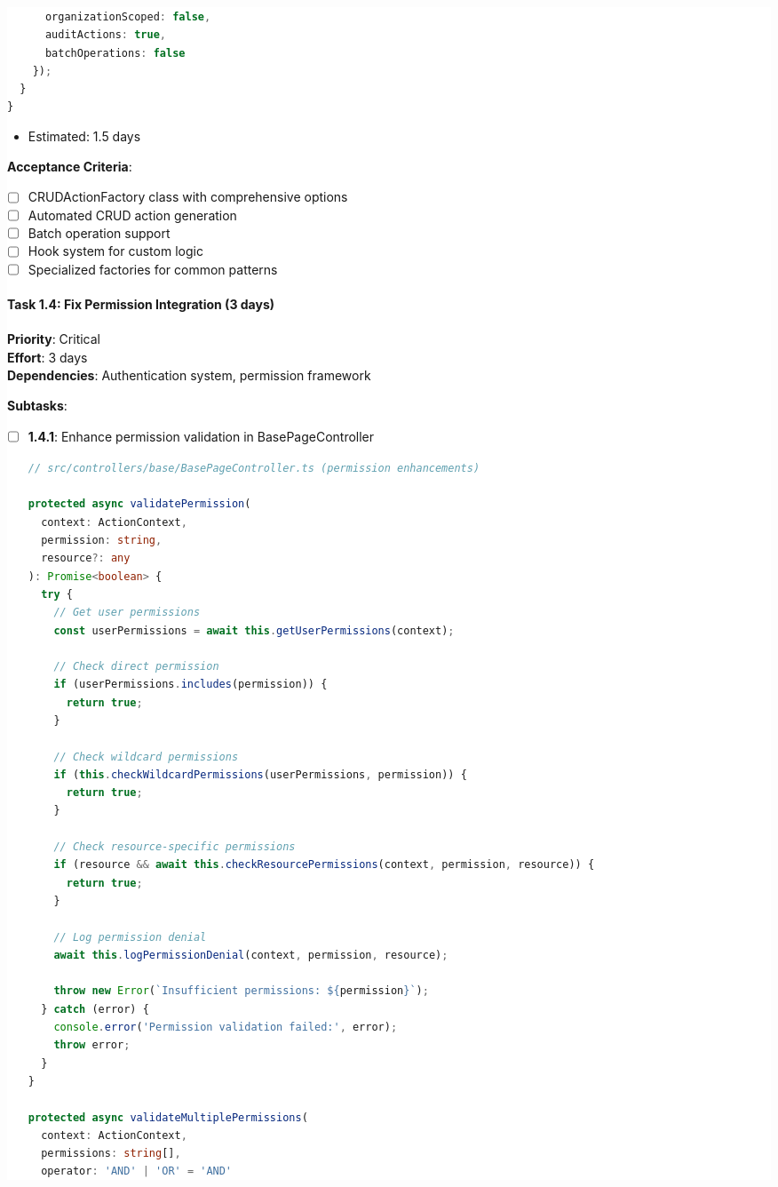   ```typescript
        organizationScoped: false,
        auditActions: true,
        batchOperations: false
      });
    }
  }
  ```
  - Estimated: 1.5 days

**Acceptance Criteria**:
- [ ] CRUDActionFactory class with comprehensive options
- [ ] Automated CRUD action generation
- [ ] Batch operation support
- [ ] Hook system for custom logic
- [ ] Specialized factories for common patterns

#### Task 1.4: Fix Permission Integration (3 days)
**Priority**: Critical  
**Effort**: 3 days  
**Dependencies**: Authentication system, permission framework

**Subtasks**:
- [ ] **1.4.1**: Enhance permission validation in BasePageController
  ```typescript
  // src/controllers/base/BasePageController.ts (permission enhancements)
  
  protected async validatePermission(
    context: ActionContext,
    permission: string,
    resource?: any
  ): Promise<boolean> {
    try {
      // Get user permissions
      const userPermissions = await this.getUserPermissions(context);
      
      // Check direct permission
      if (userPermissions.includes(permission)) {
        return true;
      }
      
      // Check wildcard permissions
      if (this.checkWildcardPermissions(userPermissions, permission)) {
        return true;
      }
      
      // Check resource-specific permissions
      if (resource && await this.checkResourcePermissions(context, permission, resource)) {
        return true;
      }
      
      // Log permission denial
      await this.logPermissionDenial(context, permission, resource);
      
      throw new Error(`Insufficient permissions: ${permission}`);
    } catch (error) {
      console.error('Permission validation failed:', error);
      throw error;
    }
  }
  
  protected async validateMultiplePermissions(
    context: ActionContext,
    permissions: string[],
    operator: 'AND' | 'OR' = 'AND'
  ```